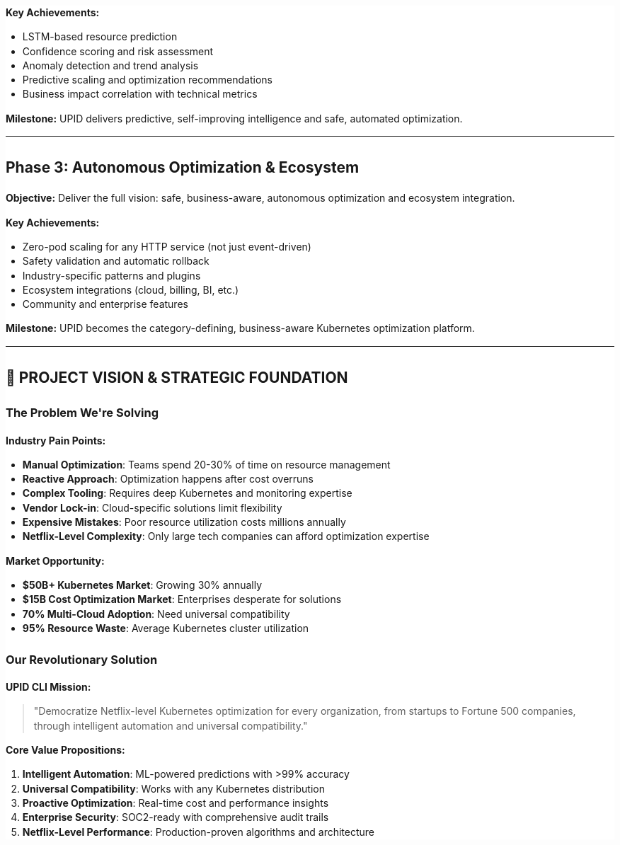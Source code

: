 **Key Achievements:**
- LSTM-based resource prediction
- Confidence scoring and risk assessment
- Anomaly detection and trend analysis
- Predictive scaling and optimization recommendations
- Business impact correlation with technical metrics

**Milestone:**
UPID delivers predictive, self-improving intelligence and safe, automated optimization.

---

## Phase 3: Autonomous Optimization & Ecosystem
**Objective:** Deliver the full vision: safe, business-aware, autonomous optimization and ecosystem integration.

**Key Achievements:**
- Zero-pod scaling for any HTTP service (not just event-driven)
- Safety validation and automatic rollback
- Industry-specific patterns and plugins
- Ecosystem integrations (cloud, billing, BI, etc.)
- Community and enterprise features

**Milestone:**
UPID becomes the category-defining, business-aware Kubernetes optimization platform.

---

## 🎯 **PROJECT VISION & STRATEGIC FOUNDATION**

### **The Problem We're Solving**

**Industry Pain Points:**
- **Manual Optimization**: Teams spend 20-30% of time on resource management
- **Reactive Approach**: Optimization happens after cost overruns
- **Complex Tooling**: Requires deep Kubernetes and monitoring expertise
- **Vendor Lock-in**: Cloud-specific solutions limit flexibility
- **Expensive Mistakes**: Poor resource utilization costs millions annually
- **Netflix-Level Complexity**: Only large tech companies can afford optimization expertise

**Market Opportunity:**
- **$50B+ Kubernetes Market**: Growing 30% annually
- **$15B Cost Optimization Market**: Enterprises desperate for solutions
- **70% Multi-Cloud Adoption**: Need universal compatibility
- **95% Resource Waste**: Average Kubernetes cluster utilization

### **Our Revolutionary Solution**

**UPID CLI Mission:**
> "Democratize Netflix-level Kubernetes optimization for every organization, from startups to Fortune 500 companies, through intelligent automation and universal compatibility."

**Core Value Propositions:**
1. **Intelligent Automation**: ML-powered predictions with >99% accuracy
2. **Universal Compatibility**: Works with any Kubernetes distribution
3. **Proactive Optimization**: Real-time cost and performance insights
4. **Enterprise Security**: SOC2-ready with comprehensive audit trails
5. **Netflix-Level Performance**: Production-proven algorithms and architecture
